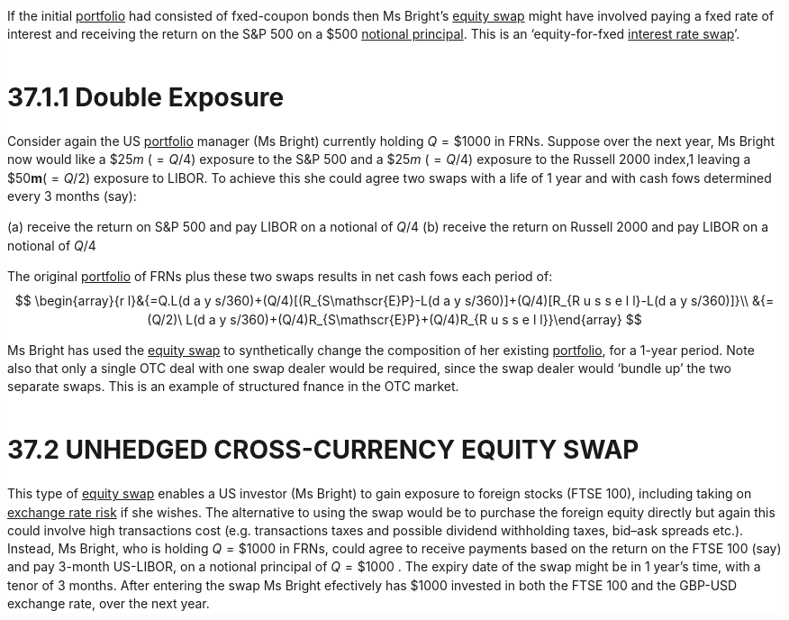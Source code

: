 If the initial [portfolio](../../../Advanced%20Investments/An%20Asset%20Allocation%20Primer.md) had consisted of fxed-coupon bonds then Ms Bright’s [equity swap](../../../Financial%20Markets/Financial%20Engineering%20and%20Arbitrage%20in%20the%20Financial%20Markets/PART%20I%20RELATIVE%20VALUE%20BUILDING%20BLOCKS/Chapter%204%20-%20Swap%20Markets/Equity%20Commodity%20and%20Exotic%20Swaps.md) might have involved paying a fxed rate of interest and receiving the return on the S&P 500 on a $\$500$ [notional principal](../../../Financial%20Markets/Financial%20Engineering%20and%20Arbitrage%20in%20the%20Financial%20Markets/PART%20I%20RELATIVE%20VALUE%20BUILDING%20BLOCKS/Chapter%204%20-%20Swap%20Markets/Fundamentals%20of%20Swaps.md). This is an ‘equity-for-fxed [interest rate swap](../../Primer%20on%20Interest%20Rate%20Swaps.md)’.  

# 37.1.1 Double Exposure  

Consider again the US [portfolio](../../../Advanced%20Investments/An%20Asset%20Allocation%20Primer.md) manager (Ms Bright) currently holding $Q=\$1000$ in FRNs. Suppose over the next year, Ms Bright now would like a $\$25m$ $(=Q/4)$ exposure to the S&P 500 and a $\$25m$ $(=Q/4)$ exposure to the Russell 2000 index,1 leaving a $\$50\mathbf{m}\left(=Q/2\right)$ exposure to LIBOR. To achieve this she could agree two swaps with a life of 1 year and with cash fows determined every 3 months (say):  

(a) receive the return on S&P 500 and pay LIBOR on a notional of $Q/4$ (b) receive the return on Russell 2000 and pay LIBOR on a notional of $Q/4$  

The original [portfolio](../../../Advanced%20Investments/An%20Asset%20Allocation%20Primer.md) of FRNs plus these two swaps results in net cash fows each period of:  
$$
\begin{array}{r l}&{=Q.L(d a y s/360)+(Q/4)[(R_{S\mathscr{E}P}-L(d a y s/360)]+(Q/4)[R_{R u s s e l l}-L(d a y s/360)]}\\ &{=(Q/2)\ L(d a y s/360)+(Q/4)R_{S\mathscr{E}P}+(Q/4)R_{R u s s e l l}}\end{array}
$$  

Ms Bright has used the [equity swap](../../../Financial%20Markets/Financial%20Engineering%20and%20Arbitrage%20in%20the%20Financial%20Markets/PART%20I%20RELATIVE%20VALUE%20BUILDING%20BLOCKS/Chapter%204%20-%20Swap%20Markets/Equity%20Commodity%20and%20Exotic%20Swaps.md) to synthetically change the composition of her existing [portfolio](../../../Advanced%20Investments/An%20Asset%20Allocation%20Primer.md), for a 1-year period. Note also that only a single OTC deal with one swap dealer would be required, since the swap dealer would ‘bundle up’ the two separate swaps. This is an example of structured fnance in the OTC market.  

# 37.2 UNHEDGED CROSS-CURRENCY EQUITY SWAP  

This type of [equity swap](../../../Financial%20Markets/Financial%20Engineering%20and%20Arbitrage%20in%20the%20Financial%20Markets/PART%20I%20RELATIVE%20VALUE%20BUILDING%20BLOCKS/Chapter%204%20-%20Swap%20Markets/Equity%20Commodity%20and%20Exotic%20Swaps.md) enables a US investor (Ms Bright) to gain exposure to foreign stocks (FTSE 100), including taking on [exchange rate risk](../../../Financial%20Instruments/Assignments/PSET%203%20Financial%20Instruments.md) if she wishes. The alternative to using the swap would be to purchase the foreign equity directly but again this could involve high transactions cost (e.g. transactions taxes and possible dividend withholding taxes, bid–ask spreads etc.). Instead, Ms Bright, who is holding $Q=\$1000$ in FRNs, could agree to receive payments based on the return on the FTSE 100 (say) and pay 3-month US-LIBOR, on a notional principal of $Q=\$1000$ . The expiry date of the swap might be in 1 year’s time, with a tenor of 3 months. After entering the swap Ms Bright efectively has $\$1000$ invested in both the FTSE 100 and the GBP-USD exchange rate, over the next year.  
